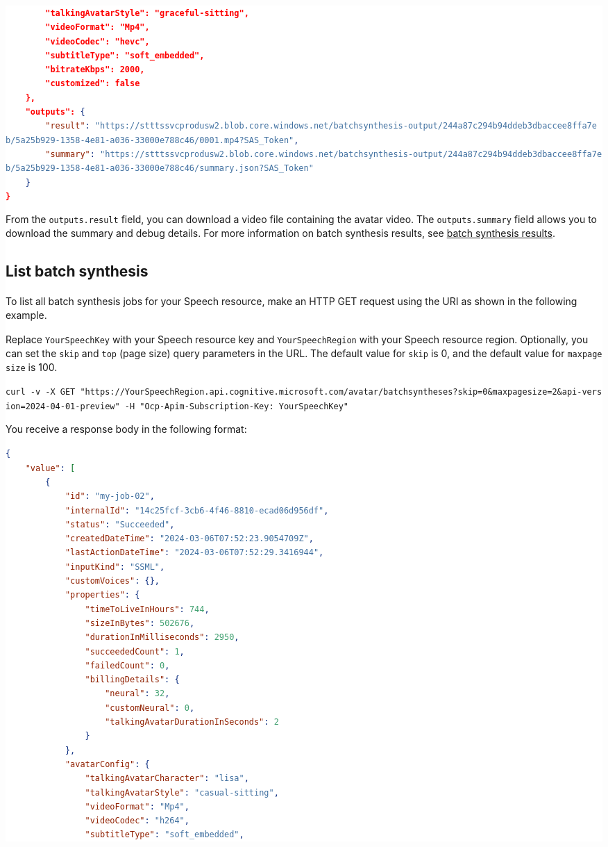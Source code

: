 ```json
        "talkingAvatarStyle": "graceful-sitting",
        "videoFormat": "Mp4",
        "videoCodec": "hevc",
        "subtitleType": "soft_embedded",
        "bitrateKbps": 2000,
        "customized": false
    },
    "outputs": {
        "result": "https://stttssvcprodusw2.blob.core.windows.net/batchsynthesis-output/244a87c294b94ddeb3dbaccee8ffa7eb/5a25b929-1358-4e81-a036-33000e788c46/0001.mp4?SAS_Token",
        "summary": "https://stttssvcprodusw2.blob.core.windows.net/batchsynthesis-output/244a87c294b94ddeb3dbaccee8ffa7eb/5a25b929-1358-4e81-a036-33000e788c46/summary.json?SAS_Token"
    }
}
```

From the `outputs.result` field, you can download a video file containing the avatar video. The `outputs.summary` field allows you to download the summary and debug details. For more information on batch synthesis results, see [batch synthesis results](#get-batch-synthesis-results-file).


## List batch synthesis

To list all batch synthesis jobs for your Speech resource, make an HTTP GET request using the URI as shown in the following example.

Replace `YourSpeechKey` with your Speech resource key and `YourSpeechRegion` with your Speech resource region. Optionally, you can set the `skip` and `top` (page size) query parameters in the URL. The default value for `skip` is 0, and the default value for `maxpagesize` is 100.

```azurecli-interactive
curl -v -X GET "https://YourSpeechRegion.api.cognitive.microsoft.com/avatar/batchsyntheses?skip=0&maxpagesize=2&api-version=2024-04-01-preview" -H "Ocp-Apim-Subscription-Key: YourSpeechKey"
```

You receive a response body in the following format:

```json
{
    "value": [
        {
            "id": "my-job-02",
            "internalId": "14c25fcf-3cb6-4f46-8810-ecad06d956df",
            "status": "Succeeded",
            "createdDateTime": "2024-03-06T07:52:23.9054709Z",
            "lastActionDateTime": "2024-03-06T07:52:29.3416944",
            "inputKind": "SSML",
            "customVoices": {},
            "properties": {
                "timeToLiveInHours": 744,
                "sizeInBytes": 502676,
                "durationInMilliseconds": 2950,
                "succeededCount": 1,
                "failedCount": 0,
                "billingDetails": {
                    "neural": 32,
                    "customNeural": 0,
                    "talkingAvatarDurationInSeconds": 2
                }
            },
            "avatarConfig": {
                "talkingAvatarCharacter": "lisa",
                "talkingAvatarStyle": "casual-sitting",
                "videoFormat": "Mp4",
                "videoCodec": "h264",
                "subtitleType": "soft_embedded",
```